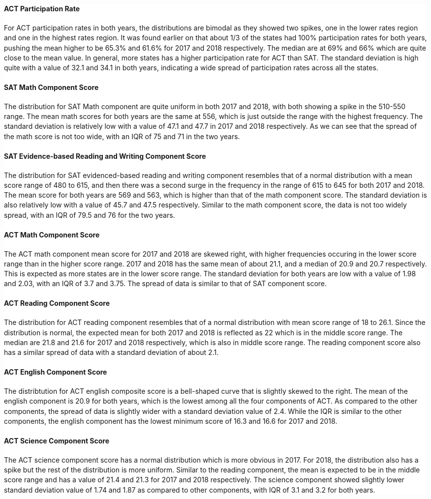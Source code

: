 #### ACT Participation Rate

For ACT participation rates in both years, the distributions are bimodal as they showed two spikes, one in the lower rates region and one in the highest rates region. It was found earlier on that about 1/3 of the states had 100% participation rates for both years, pushing the mean higher to be 65.3% and 61.6% for 2017 and 2018 respectively. The median are at 69% and 66% which are quite close to the mean value. In general, more states has a higher participation rate for ACT than SAT. The standard deviation is high quite with a value of 32.1 and 34.1 in both years, indicating a wide spread of participation rates across all the states.

#### SAT Math Component Score

The distribution for SAT Math component are quite uniform in both 2017 and 2018, with both showing a spike in the 510-550 range. The mean math scores for both years are the same at 556, which is just outside the range with the highest frequency. The standard deviation is relatively low with a value of 47.1 and 47.7 in 2017 and 2018 respectively. As we can see that the spread of the math score is not too wide, with an IQR of 75 and 71 in the two years.

#### SAT Evidence-based Reading and Writing Component Score
The distribution for SAT evidenced-based reading and writing component resembles that of a normal distribution with a mean score range of 480 to 615, and then there was a second surge in the frequency in the range of 615 to 645 for both 2017 and 2018. The mean score for both years are 569 and 563, which is higher than that of the math component score. The standard deviation is also relatively low with a value of 45.7 and 47.5 respectively. Similar to the math component score, the data is not too widely spread, with an IQR of 79.5 and 76 for the two years.

#### ACT Math Component Score
The ACT math component mean score for 2017 and 2018 are skewed right, with higher frequencies occuring in the lower score range than in the higher score range. 2017 and 2018 has the same mean of about 21.1, and a median of 20.9 and 20.7 respectively. This is expected as more states are in the lower score range. The standard deviation for both years are low with a value of 1.98 and 2.03, with an IQR of 3.7 and 3.75. The spread of data is similar to that of SAT component score.

#### ACT Reading Component Score
The distribution for ACT reading component resembles that of a normal distribution with mean score range of 18 to 26.1. Since the distribution is normal, the expected mean for both 2017 and 2018 is reflected as 22 which is in the middle score range. The median are 21.8 and 21.6 for 2017 and 2018 respectively, which is also in middle score range.
The reading component score also has a similar spread of data with a standard deviation of about 2.1.

#### ACT English Component Score
The distribtution for ACT english composite score is a bell-shaped curve that is slightly skewed to the right. The mean of the english component is 20.9 for both years, which is the lowest among all the four components of ACT. As compared to the other components, the spread of data is slightly wider with a standard deviation value of 2.4. While the IQR is similar to the other components, the english component has the lowest minimum score of 16.3 and 16.6 for 2017 and 2018.

#### ACT Science Component Score
The ACT science component score has a normal distribution which is more obvious in 2017. For 2018, the distribution also has a spike but the rest of the distribution is more uniform. Similar to the reading component, the mean is expected to be in the middle score range and has a value of 21.4 and 21.3 for 2017 and 2018 respectively. The science component showed slightly lower standard deviation value of 1.74 and 1.87 as compared to other components, with IQR of 3.1 and 3.2 for both years.
